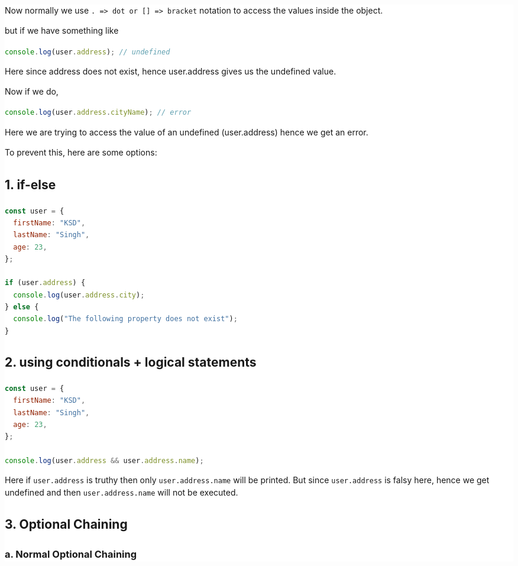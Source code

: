 Now normally we use `. => dot or [] => bracket` notation to access the values inside the object.

but if we have something like

```js
console.log(user.address); // undefined
```

Here since address does not exist, hence user.address gives us the undefined value.

Now if we do,

```js
console.log(user.address.cityName); // error
```

Here we are trying to access the value of an undefined (user.address) hence we get an error.

To prevent this, here are some options:

## 1. if-else

```js
const user = {
  firstName: "KSD",
  lastName: "Singh",
  age: 23,
};

if (user.address) {
  console.log(user.address.city);
} else {
  console.log("The following property does not exist");
}
```

## 2. using conditionals + logical statements

```js
const user = {
  firstName: "KSD",
  lastName: "Singh",
  age: 23,
};

console.log(user.address && user.address.name);
```

Here if `user.address` is truthy then only `user.address.name` will be printed. But since `user.address` is falsy here, hence we get undefined and then `user.address.name` will not be executed.

## 3. Optional Chaining

### a. Normal Optional Chaining
